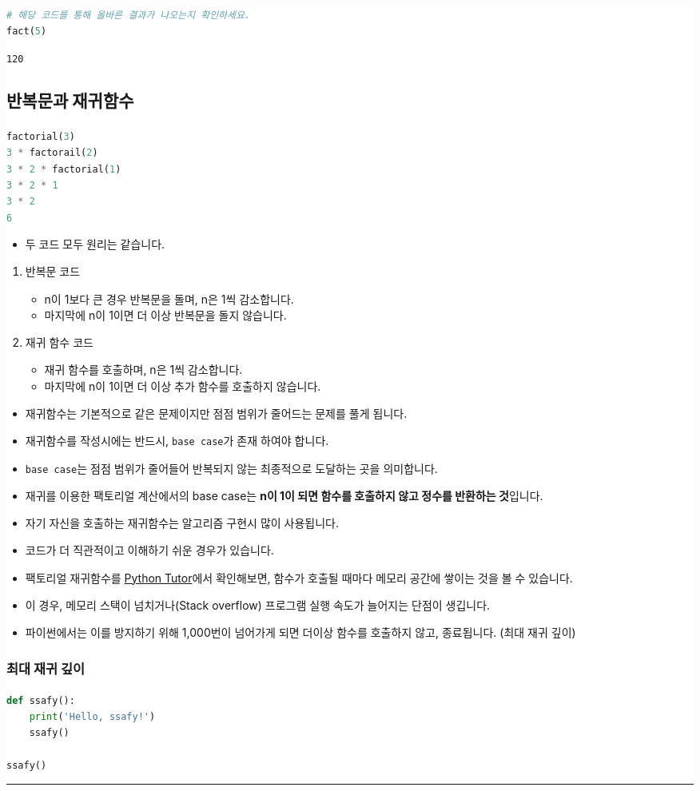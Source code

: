 
```python
# 해당 코드를 통해 올바른 결과가 나오는지 확인하세요.
fact(5)
```




    120



## 반복문과 재귀함수
```python
factorial(3)
3 * factorail(2)
3 * 2 * factorial(1)
3 * 2 * 1
3 * 2
6
```

* 두 코드 모두 원리는 같습니다.


1. 반복문 코드
    - n이 1보다 큰 경우 반복문을 돌며, n은 1씩 감소합니다. 
    - 마지막에 n이 1이면 더 이상 반복문을 돌지 않습니다.
  
  
2. 재귀 함수 코드
    - 재귀 함수를 호출하며, n은 1씩 감소합니다. 
    - 마지막에 n이 1이면 더 이상 추가 함수를 호출하지 않습니다.


* 재귀함수는 기본적으로 같은 문제이지만 점점 범위가 줄어드는 문제를 풀게 됩니다.

* 재귀함수를 작성시에는 반드시, `base case`가 존재 하여야 합니다. 

* `base case`는 점점 범위가 줄어들어 반복되지 않는 최종적으로 도달하는 곳을 의미합니다. 

* 재귀를 이용한 팩토리얼 계산에서의 base case는 **n이 1이 되면 함수를 호출하지 않고 정수를 반환하는 것**입니다.

* 자기 자신을 호출하는 재귀함수는 알고리즘 구현시 많이 사용됩니다.
* 코드가 더 직관적이고 이해하기 쉬운 경우가 있습니다. 
* 팩토리얼 재귀함수를 [Python Tutor](https://goo.gl/k1hQYz)에서 확인해보면, 함수가 호출될 때마다 메모리 공간에 쌓이는 것을 볼 수 있습니다.
* 이 경우, 메모리 스택이 넘치거나(Stack overflow) 프로그램 실행 속도가 늘어지는 단점이 생깁니다.
* 파이썬에서는 이를 방지하기 위해 1,000번이 넘어가게 되면 더이상 함수를 호출하지 않고, 종료됩니다. (최대 재귀 깊이)

### 최대 재귀 깊이


```python
def ssafy():
    print('Hello, ssafy!')
    ssafy()
 
ssafy()
```
---
